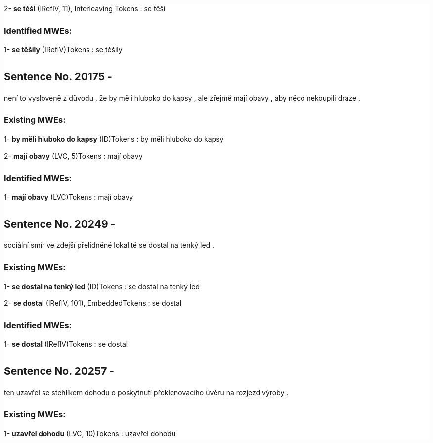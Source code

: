 2- **se těší** (IReflV, 11), Interleaving Tokens : 
se
těší

### Identified MWEs: 
1- **se těšily** (IReflV)Tokens : 
se
těšily

## Sentence No. 20175 - 
není to vysloveně z důvodu , že by měli hluboko do kapsy , ale zřejmě mají obavy , aby něco nekoupili draze . 
### Existing MWEs: 
1- **by měli hluboko do kapsy** (ID)Tokens : 
by
měli
hluboko
do
kapsy

2- **mají obavy** (LVC, 5)Tokens : 
mají
obavy

### Identified MWEs: 
1- **mají obavy** (LVC)Tokens : 
mají
obavy

## Sentence No. 20249 - 
sociální smír ve zdejší přelidněné lokalitě se dostal na tenký led . 
### Existing MWEs: 
1- **se dostal na tenký led** (ID)Tokens : 
se
dostal
na
tenký
led

2- **se dostal** (IReflV, 101), EmbeddedTokens : 
se
dostal

### Identified MWEs: 
1- **se dostal** (IReflV)Tokens : 
se
dostal

## Sentence No. 20257 - 
ten uzavřel se stehlíkem dohodu o poskytnutí překlenovacího úvěru na rozjezd výroby . 
### Existing MWEs: 
1- **uzavřel dohodu** (LVC, 10)Tokens : 
uzavřel
dohodu
